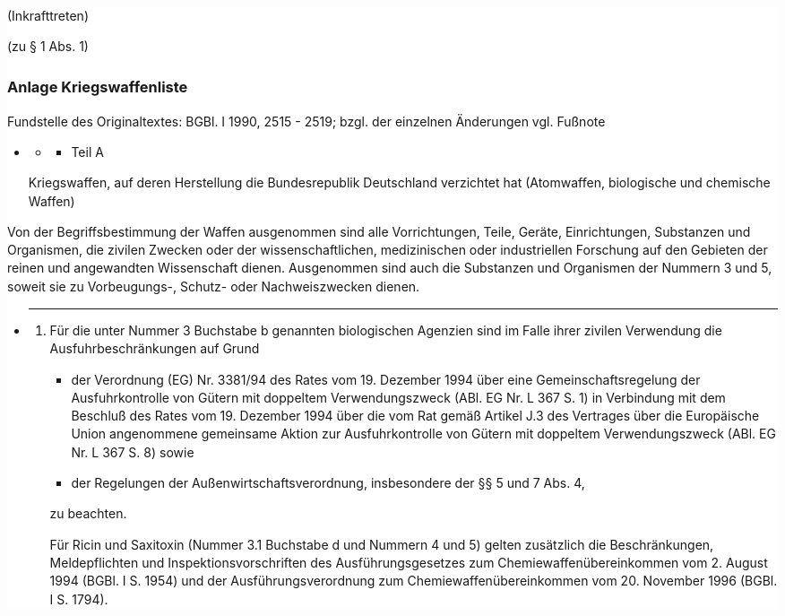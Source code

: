 (Inkrafttreten)

(zu § 1 Abs. 1)

### Anlage Kriegswaffenliste

Fundstelle des Originaltextes: BGBl. I 1990, 2515 - 2519;
bzgl. der einzelnen Änderungen vgl. Fußnote


*
    *
        *   Teil A







    Kriegswaffen, auf deren Herstellung die Bundesrepublik Deutschland
    verzichtet hat (Atomwaffen, biologische und chemische Waffen)



Von der Begriffsbestimmung der Waffen ausgenommen sind alle
Vorrichtungen, Teile, Geräte, Einrichtungen, Substanzen und
Organismen, die zivilen Zwecken oder der wissenschaftlichen,
medizinischen oder industriellen Forschung auf den Gebieten der reinen
und angewandten Wissenschaft dienen. Ausgenommen sind auch die
Substanzen und Organismen der Nummern 3 und 5, soweit sie zu
Vorbeugungs-, Schutz- oder Nachweiszwecken dienen.

*   -----

    1)  Für die unter Nummer 3 Buchstabe b genannten biologischen Agenzien
        sind im Falle ihrer zivilen Verwendung die Ausfuhrbeschränkungen auf
        Grund

        -   der Verordnung (EG) Nr. 3381/94 des Rates vom 19. Dezember 1994 über
            eine Gemeinschaftsregelung der Ausfuhrkontrolle von Gütern mit
            doppeltem Verwendungszweck (ABl. EG Nr. L 367 S. 1) in Verbindung mit
            dem Beschluß des Rates vom 19. Dezember 1994 über die vom Rat gemäß
            Artikel J.3 des Vertrages über die Europäische Union angenommene
            gemeinsame Aktion zur Ausfuhrkontrolle von Gütern mit doppeltem
            Verwendungszweck (ABl. EG Nr. L 367 S. 8) sowie


        -   der Regelungen der Außenwirtschaftsverordnung, insbesondere der §§ 5
            und 7 Abs. 4,




        zu beachten.

        Für Ricin und Saxitoxin (Nummer 3.1 Buchstabe d und Nummern 4 und 5)
        gelten zusätzlich die Beschränkungen, Meldepflichten und
        Inspektionsvorschriften des Ausführungsgesetzes zum
        Chemiewaffenübereinkommen vom 2. August 1994 (BGBl. I S. 1954) und der
        Ausführungsverordnung zum Chemiewaffenübereinkommen vom 20. November
        1996 (BGBl. I S. 1794).
